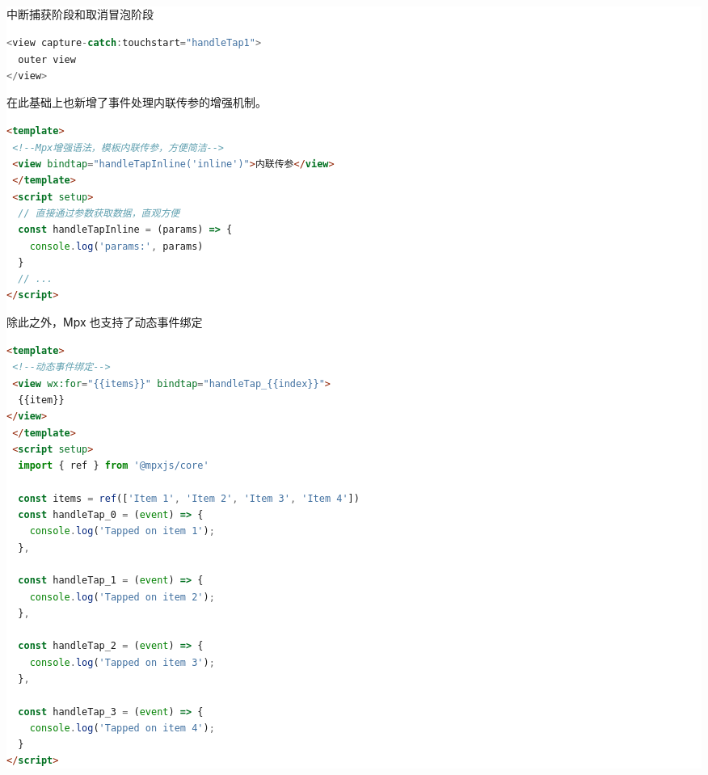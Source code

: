 中断捕获阶段和取消冒泡阶段

```js
<view capture-catch:touchstart="handleTap1">
  outer view
</view>

```

在此基础上也新增了事件处理内联传参的增强机制。

```html
<template>
 <!--Mpx增强语法，模板内联传参，方便简洁-->
 <view bindtap="handleTapInline('inline')">内联传参</view>
 </template>
 <script setup>
  // 直接通过参数获取数据，直观方便
  const handleTapInline = (params) => {
    console.log('params:', params)
  }
  // ...
</script>
```

除此之外，Mpx 也支持了动态事件绑定

```html
<template>
 <!--动态事件绑定-->
 <view wx:for="{{items}}" bindtap="handleTap_{{index}}">
  {{item}}
</view>
 </template>
 <script setup>
  import { ref } from '@mpxjs/core'

  const items = ref(['Item 1', 'Item 2', 'Item 3', 'Item 4'])
  const handleTap_0 = (event) => {
    console.log('Tapped on item 1');
  },

  const handleTap_1 = (event) => {
    console.log('Tapped on item 2');
  },

  const handleTap_2 = (event) => {
    console.log('Tapped on item 3');
  },

  const handleTap_3 = (event) => {
    console.log('Tapped on item 4');
  }
</script>
```
